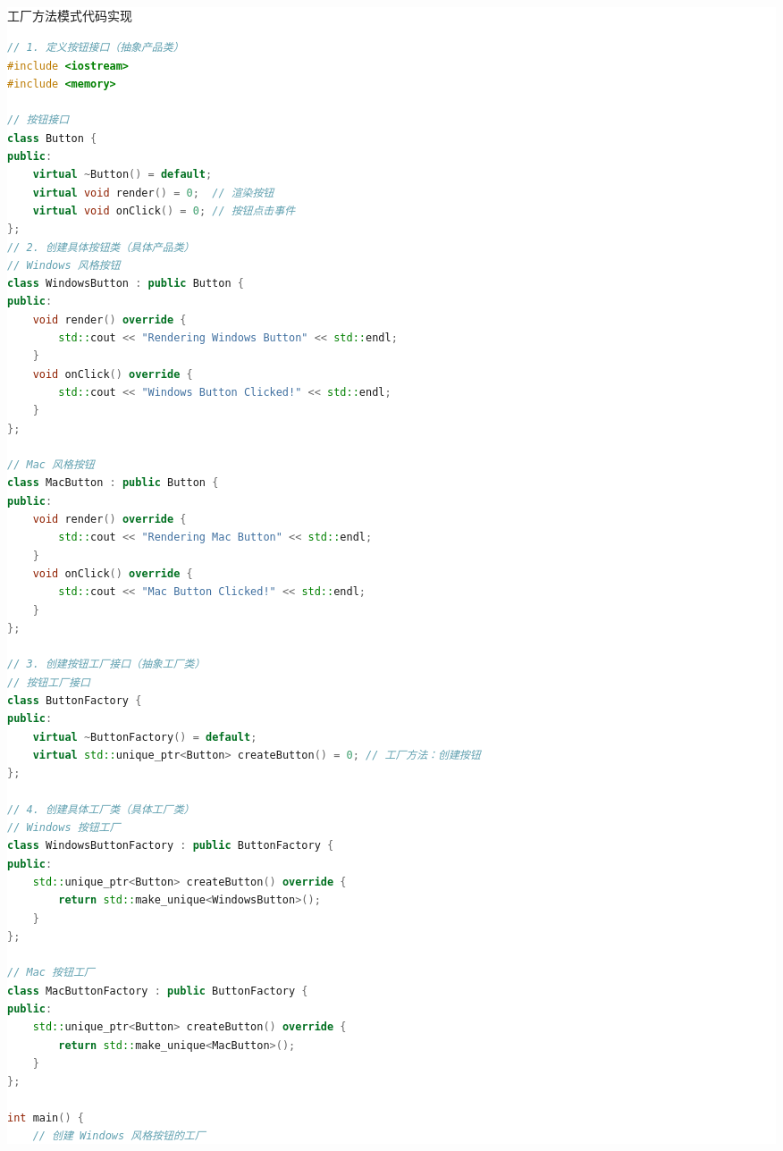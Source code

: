 工厂方法模式代码实现

```cpp
// 1. 定义按钮接口（抽象产品类）
#include <iostream>
#include <memory>

// 按钮接口
class Button {
public:
    virtual ~Button() = default;
    virtual void render() = 0;  // 渲染按钮
    virtual void onClick() = 0; // 按钮点击事件
};
// 2. 创建具体按钮类（具体产品类）
// Windows 风格按钮
class WindowsButton : public Button {
public:
    void render() override {
        std::cout << "Rendering Windows Button" << std::endl;
    }
    void onClick() override {
        std::cout << "Windows Button Clicked!" << std::endl;
    }
};

// Mac 风格按钮
class MacButton : public Button {
public:
    void render() override {
        std::cout << "Rendering Mac Button" << std::endl;
    }
    void onClick() override {
        std::cout << "Mac Button Clicked!" << std::endl;
    }
};

// 3. 创建按钮工厂接口（抽象工厂类）
// 按钮工厂接口
class ButtonFactory {
public:
    virtual ~ButtonFactory() = default;
    virtual std::unique_ptr<Button> createButton() = 0; // 工厂方法：创建按钮
};

// 4. 创建具体工厂类（具体工厂类）
// Windows 按钮工厂
class WindowsButtonFactory : public ButtonFactory {
public:
    std::unique_ptr<Button> createButton() override {
        return std::make_unique<WindowsButton>();
    }
};

// Mac 按钮工厂
class MacButtonFactory : public ButtonFactory {
public:
    std::unique_ptr<Button> createButton() override {
        return std::make_unique<MacButton>();
    }
};

int main() {
    // 创建 Windows 风格按钮的工厂
```